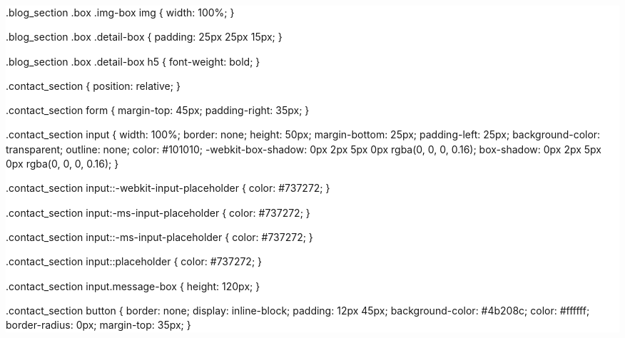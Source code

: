 .blog_section .box .img-box img {
  width: 100%;
}

.blog_section .box .detail-box {
  padding: 25px 25px 15px;
}

.blog_section .box .detail-box h5 {
  font-weight: bold;
}

.contact_section {
  position: relative;
}

.contact_section form {
  margin-top: 45px;
  padding-right: 35px;
}

.contact_section input {
  width: 100%;
  border: none;
  height: 50px;
  margin-bottom: 25px;
  padding-left: 25px;
  background-color: transparent;
  outline: none;
  color: #101010;
  -webkit-box-shadow: 0px 2px 5px 0px rgba(0, 0, 0, 0.16);
  box-shadow: 0px 2px 5px 0px rgba(0, 0, 0, 0.16);
}

.contact_section input::-webkit-input-placeholder {
  color: #737272;
}

.contact_section input:-ms-input-placeholder {
  color: #737272;
}

.contact_section input::-ms-input-placeholder {
  color: #737272;
}

.contact_section input::placeholder {
  color: #737272;
}

.contact_section input.message-box {
  height: 120px;
}

.contact_section button {
  border: none;
  display: inline-block;
  padding: 12px 45px;
  background-color: #4b208c;
  color: #ffffff;
  border-radius: 0px;
  margin-top: 35px;
}
